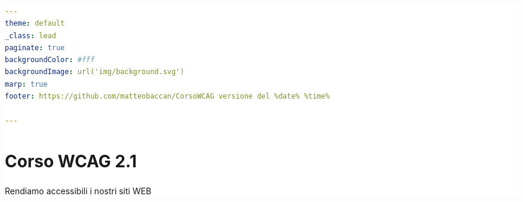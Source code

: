 ```yaml
---
theme: default
_class: lead
paginate: true
backgroundColor: #fff
backgroundImage: url('img/background.svg')
marp: true
footer: https://github.com/matteobaccan/CorsoWCAG versione del %date% %time%

---
```


# Corso WCAG 2.1

Rendiamo accessibili i nostri siti WEB
